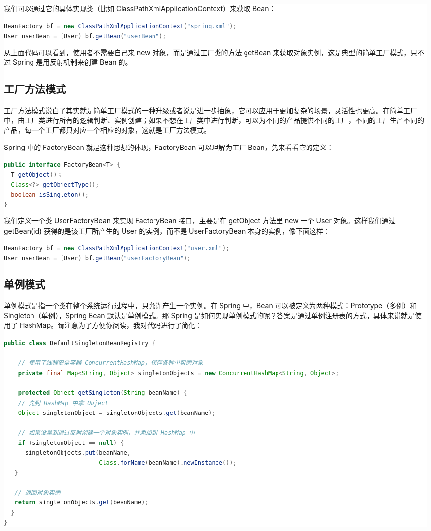 我们可以通过它的具体实现类（比如 ClassPathXmlApplicationContext）来获取 Bean：

```java
BeanFactory bf = new ClassPathXmlApplicationContext("spring.xml");
User userBean = (User) bf.getBean("userBean");
```

从上面代码可以看到，使用者不需要自己来 new 对象，而是通过工厂类的方法 getBean 来获取对象实例，这是典型的简单工厂模式，只不过 Spring 是用反射机制来创建 Bean 的。

## 工厂方法模式

工厂方法模式说白了其实就是简单工厂模式的一种升级或者说是进一步抽象，它可以应用于更加复杂的场景，灵活性也更高。在简单工厂中，由工厂类进行所有的逻辑判断、实例创建；如果不想在工厂类中进行判断，可以为不同的产品提供不同的工厂，不同的工厂生产不同的产品，每一个工厂都只对应一个相应的对象，这就是工厂方法模式。

Spring 中的 FactoryBean 就是这种思想的体现，FactoryBean 可以理解为工厂 Bean，先来看看它的定义：

```java
public interface FactoryBean<T> {
  T getObject()；
  Class<?> getObjectType();
  boolean isSingleton();
}
```

我们定义一个类 UserFactoryBean 来实现 FactoryBean 接口，主要是在 getObject 方法里 new 一个 User 对象。这样我们通过 getBean(id) 获得的是该工厂所产生的 User 的实例，而不是 UserFactoryBean 本身的实例，像下面这样：

```java
BeanFactory bf = new ClassPathXmlApplicationContext("user.xml");
User userBean = (User) bf.getBean("userFactoryBean");
```

## 单例模式

单例模式是指一个类在整个系统运行过程中，只允许产生一个实例。在 Spring 中，Bean 可以被定义为两种模式：Prototype（多例）和 Singleton（单例），Spring Bean 默认是单例模式。那 Spring 是如何实现单例模式的呢？答案是通过单例注册表的方式，具体来说就是使用了 HashMap。请注意为了方便你阅读，我对代码进行了简化：

```java
public class DefaultSingletonBeanRegistry {
    
    // 使用了线程安全容器 ConcurrentHashMap，保存各种单实例对象
    private final Map<String, Object> singletonObjects = new ConcurrentHashMap<String, Object>;
 
    protected Object getSingleton(String beanName) {
    // 先到 HashMap 中拿 Object
    Object singletonObject = singletonObjects.get(beanName);
    
    // 如果没拿到通过反射创建一个对象实例，并添加到 HashMap 中
    if (singletonObject == null) {
      singletonObjects.put(beanName,
                           Class.forName(beanName).newInstance());
   }
   
   // 返回对象实例
   return singletonObjects.get(beanName);
  }
}
```
